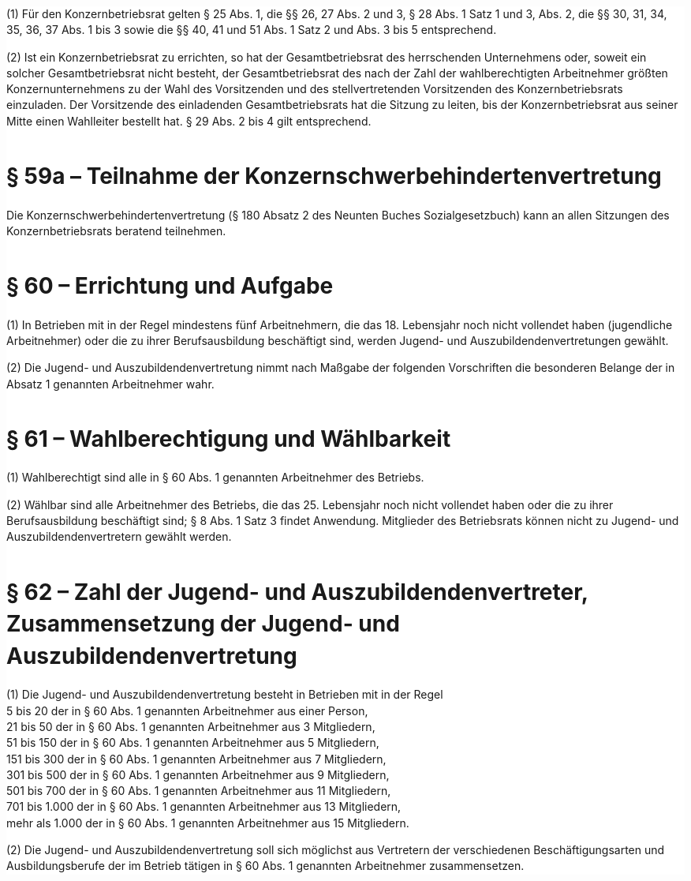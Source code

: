 (1) Für den Konzernbetriebsrat gelten § 25 Abs. 1, die §§ 26, 27 Abs. 2 und 3, § 28 Abs. 1 Satz 1 und 3, Abs. 2, die §§ 30, 31, 34, 35, 36, 37 Abs. 1 bis 3 sowie die §§ 40, 41 und 51 Abs. 1 Satz 2 und Abs. 3 bis 5 entsprechend.

(2) Ist ein Konzernbetriebsrat zu errichten, so hat der Gesamtbetriebsrat des herrschenden Unternehmens oder, soweit ein solcher Gesamtbetriebsrat nicht besteht, der Gesamtbetriebsrat des nach der Zahl der wahlberechtigten Arbeitnehmer größten Konzernunternehmens zu der Wahl des Vorsitzenden und des stellvertretenden Vorsitzenden des Konzernbetriebsrats einzuladen. Der Vorsitzende des einladenden Gesamtbetriebsrats hat die Sitzung zu leiten, bis der Konzernbetriebsrat aus seiner Mitte einen Wahlleiter bestellt hat. § 29 Abs. 2 bis 4 gilt entsprechend.

# § 59a – Teilnahme der Konzernschwerbehindertenvertretung

Die Konzernschwerbehindertenvertretung (§ 180 Absatz 2 des Neunten Buches Sozialgesetzbuch) kann an allen Sitzungen des Konzernbetriebsrats beratend teilnehmen.

# § 60 – Errichtung und Aufgabe

(1) In Betrieben mit in der Regel mindestens fünf Arbeitnehmern, die das 18. Lebensjahr noch nicht vollendet haben (jugendliche Arbeitnehmer) oder die zu ihrer Berufsausbildung beschäftigt sind, werden Jugend- und Auszubildendenvertretungen gewählt.

(2) Die Jugend- und Auszubildendenvertretung nimmt nach Maßgabe der folgenden Vorschriften die besonderen Belange der in Absatz 1 genannten Arbeitnehmer wahr.

# § 61 – Wahlberechtigung und Wählbarkeit

(1) Wahlberechtigt sind alle in § 60 Abs. 1 genannten Arbeitnehmer des Betriebs.

(2) Wählbar sind alle Arbeitnehmer des Betriebs, die das 25. Lebensjahr noch nicht vollendet haben oder die zu ihrer Berufsausbildung beschäftigt sind; § 8 Abs. 1 Satz 3 findet Anwendung. Mitglieder des Betriebsrats können nicht zu Jugend- und Auszubildendenvertretern gewählt werden.

# § 62 – Zahl der Jugend- und Auszubildendenvertreter, Zusammensetzung der Jugend- und Auszubildendenvertretung

(1) Die Jugend- und Auszubildendenvertretung besteht in Betrieben mit in der Regel  
5 bis 20 der in § 60 Abs. 1 genannten Arbeitnehmer aus einer Person,  
21 bis 50 der in § 60 Abs. 1 genannten Arbeitnehmer aus 3 Mitgliedern,  
51 bis 150 der in § 60 Abs. 1 genannten Arbeitnehmer aus 5 Mitgliedern,  
151 bis 300 der in § 60 Abs. 1 genannten Arbeitnehmer aus 7 Mitgliedern,  
301 bis 500 der in § 60 Abs. 1 genannten Arbeitnehmer aus 9 Mitgliedern,  
501 bis 700 der in § 60 Abs. 1 genannten Arbeitnehmer aus 11 Mitgliedern,  
701 bis 1.000 der in § 60 Abs. 1 genannten Arbeitnehmer aus 13 Mitgliedern,  
mehr als 1.000 der in § 60 Abs. 1 genannten Arbeitnehmer aus 15 Mitgliedern.

(2) Die Jugend- und Auszubildendenvertretung soll sich möglichst aus Vertretern der verschiedenen Beschäftigungsarten und Ausbildungsberufe der im Betrieb tätigen in § 60 Abs. 1 genannten Arbeitnehmer zusammensetzen.
